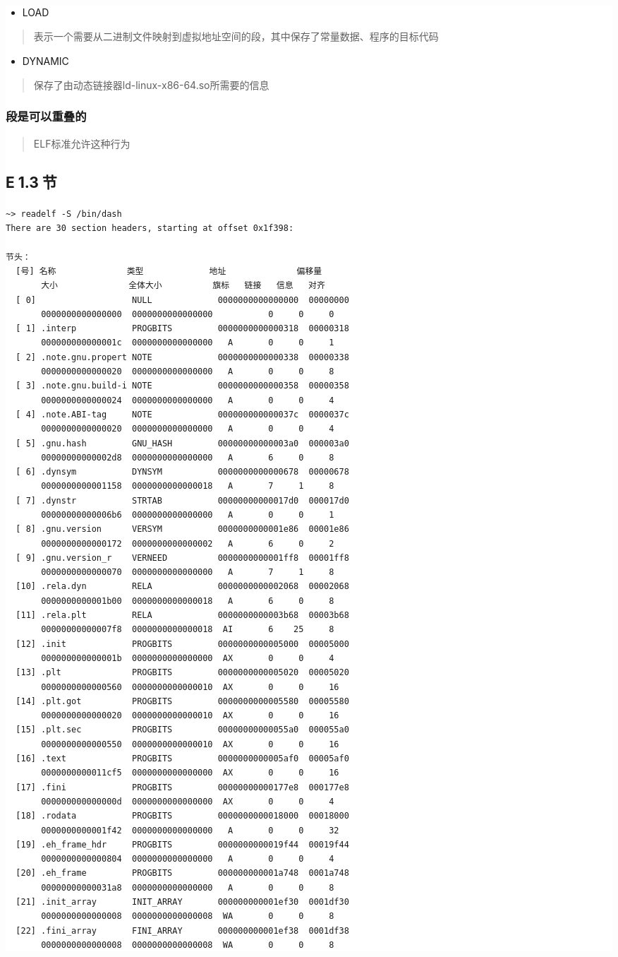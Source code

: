 * LOAD
> 表示一个需要从二进制文件映射到虚拟地址空间的段，其中保存了常量数据、程序的目标代码

* DYNAMIC
> 保存了由动态链接器ld-linux-x86-64.so所需要的信息

### 段是可以重叠的
> ELF标准允许这种行为


## E 1.3 节
```
~> readelf -S /bin/dash
There are 30 section headers, starting at offset 0x1f398:

节头：
  [号] 名称              类型             地址              偏移量
       大小              全体大小          旗标   链接   信息   对齐
  [ 0]                   NULL             0000000000000000  00000000
       0000000000000000  0000000000000000           0     0     0
  [ 1] .interp           PROGBITS         0000000000000318  00000318
       000000000000001c  0000000000000000   A       0     0     1
  [ 2] .note.gnu.propert NOTE             0000000000000338  00000338
       0000000000000020  0000000000000000   A       0     0     8
  [ 3] .note.gnu.build-i NOTE             0000000000000358  00000358
       0000000000000024  0000000000000000   A       0     0     4
  [ 4] .note.ABI-tag     NOTE             000000000000037c  0000037c
       0000000000000020  0000000000000000   A       0     0     4
  [ 5] .gnu.hash         GNU_HASH         00000000000003a0  000003a0
       00000000000002d8  0000000000000000   A       6     0     8
  [ 6] .dynsym           DYNSYM           0000000000000678  00000678
       0000000000001158  0000000000000018   A       7     1     8
  [ 7] .dynstr           STRTAB           00000000000017d0  000017d0
       00000000000006b6  0000000000000000   A       0     0     1
  [ 8] .gnu.version      VERSYM           0000000000001e86  00001e86
       0000000000000172  0000000000000002   A       6     0     2
  [ 9] .gnu.version_r    VERNEED          0000000000001ff8  00001ff8
       0000000000000070  0000000000000000   A       7     1     8
  [10] .rela.dyn         RELA             0000000000002068  00002068
       0000000000001b00  0000000000000018   A       6     0     8
  [11] .rela.plt         RELA             0000000000003b68  00003b68
       00000000000007f8  0000000000000018  AI       6    25     8
  [12] .init             PROGBITS         0000000000005000  00005000
       000000000000001b  0000000000000000  AX       0     0     4
  [13] .plt              PROGBITS         0000000000005020  00005020
       0000000000000560  0000000000000010  AX       0     0     16
  [14] .plt.got          PROGBITS         0000000000005580  00005580
       0000000000000020  0000000000000010  AX       0     0     16
  [15] .plt.sec          PROGBITS         00000000000055a0  000055a0
       0000000000000550  0000000000000010  AX       0     0     16
  [16] .text             PROGBITS         0000000000005af0  00005af0
       0000000000011cf5  0000000000000000  AX       0     0     16
  [17] .fini             PROGBITS         00000000000177e8  000177e8
       000000000000000d  0000000000000000  AX       0     0     4
  [18] .rodata           PROGBITS         0000000000018000  00018000
       0000000000001f42  0000000000000000   A       0     0     32
  [19] .eh_frame_hdr     PROGBITS         0000000000019f44  00019f44
       0000000000000804  0000000000000000   A       0     0     4
  [20] .eh_frame         PROGBITS         000000000001a748  0001a748
       00000000000031a8  0000000000000000   A       0     0     8
  [21] .init_array       INIT_ARRAY       000000000001ef30  0001df30
       0000000000000008  0000000000000008  WA       0     0     8
  [22] .fini_array       FINI_ARRAY       000000000001ef38  0001df38
       0000000000000008  0000000000000008  WA       0     0     8
```